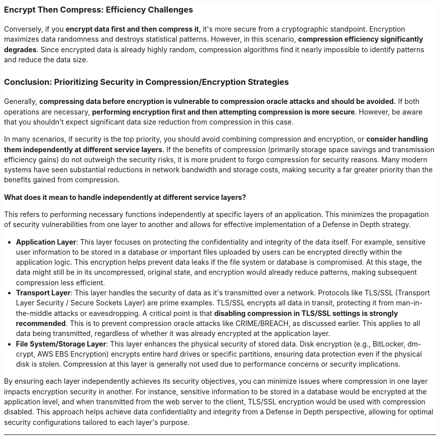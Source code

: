 ### Encrypt Then Compress: Efficiency Challenges

Conversely, if you **encrypt data first and then compress it**, it's more secure from a cryptographic standpoint. Encryption maximizes data randomness and destroys statistical patterns. However, in this scenario, **compression efficiency significantly degrades**. Since encrypted data is already highly random, compression algorithms find it nearly impossible to identify patterns and reduce the data size.

### Conclusion: Prioritizing Security in Compression/Encryption Strategies

Generally, **compressing data before encryption is vulnerable to compression oracle attacks and should be avoided.** If both operations are necessary, **performing encryption first and then attempting compression is more secure**. However, be aware that you shouldn't expect significant data size reduction from compression in this case.

In many scenarios, if security is the top priority, you should avoid combining compression and encryption, or **consider handling them independently at different service layers**. If the benefits of compression (primarily storage space savings and transmission efficiency gains) do not outweigh the security risks, it is more prudent to forgo compression for security reasons. Many modern systems have seen substantial reductions in network bandwidth and storage costs, making security a far greater priority than the benefits gained from compression.

**What does it mean to handle independently at different service layers?**

This refers to performing necessary functions independently at specific layers of an application. This minimizes the propagation of security vulnerabilities from one layer to another and allows for effective implementation of a Defense in Depth strategy.

  * **Application Layer**: This layer focuses on protecting the confidentiality and integrity of the data itself. For example, sensitive user information to be stored in a database or important files uploaded by users can be encrypted directly within the application logic. This encryption helps prevent data leaks if the file system or database is compromised. At this stage, the data might still be in its uncompressed, original state, and encryption would already reduce patterns, making subsequent compression less efficient.
  * **Transport Layer**: This layer handles the security of data as it's transmitted over a network. Protocols like TLS/SSL (Transport Layer Security / Secure Sockets Layer) are prime examples. TLS/SSL encrypts all data in transit, protecting it from man-in-the-middle attacks or eavesdropping. A critical point is that **disabling compression in TLS/SSL settings is strongly recommended**. This is to prevent compression oracle attacks like CRIME/BREACH, as discussed earlier. This applies to all data being transmitted, regardless of whether it was already encrypted at the application layer.
  * **File System/Storage Layer**: This layer enhances the physical security of stored data. Disk encryption (e.g., BitLocker, dm-crypt, AWS EBS Encryption) encrypts entire hard drives or specific partitions, ensuring data protection even if the physical disk is stolen. Compression at this layer is generally not used due to performance concerns or security implications.

By ensuring each layer independently achieves its security objectives, you can minimize issues where compression in one layer impacts encryption security in another. For instance, sensitive information to be stored in a database would be encrypted at the application level, and when transmitted from the web server to the client, TLS/SSL encryption would be used with compression disabled. This approach helps achieve data confidentiality and integrity from a Defense in Depth perspective, allowing for optimal security configurations tailored to each layer's purpose.

-----
